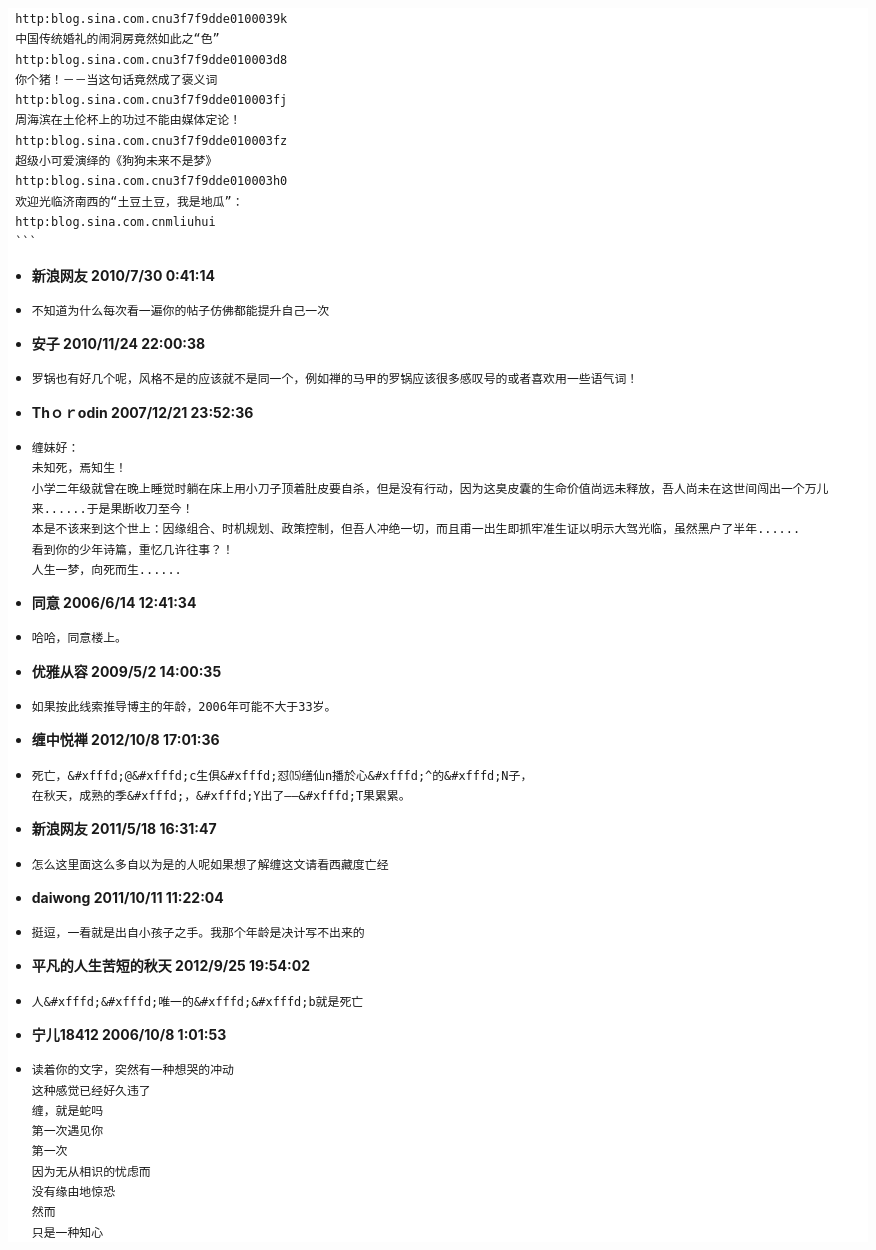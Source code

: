     http:blog.sina.com.cnu3f7f9dde0100039k
     中国传统婚礼的闹洞房竟然如此之“色”
     http:blog.sina.com.cnu3f7f9dde010003d8
     你个猪！－－当这句话竟然成了褒义词
     http:blog.sina.com.cnu3f7f9dde010003fj
     周海滨在土伦杯上的功过不能由媒体定论！
     http:blog.sina.com.cnu3f7f9dde010003fz
     超级小可爱演绎的《狗狗未来不是梦》
     http:blog.sina.com.cnu3f7f9dde010003h0
     欢迎光临济南西的“土豆土豆，我是地瓜”：
     http:blog.sina.com.cnmliuhui
     ```
- **新浪网友 2010/7/30 0:41:14**
- ```
  不知道为什么每次看一遍你的帖子仿佛都能提升自己一次
  ```
- **安子 2010/11/24 22:00:38**
- ```
  罗锅也有好几个呢，风格不是的应该就不是同一个，例如禅的马甲的罗锅应该很多感叹号的或者喜欢用一些语气词！
  ```
- **Thｏｒodin 2007/12/21 23:52:36**
- ```
  缠妹好：
  未知死，焉知生！
  小学二年级就曾在晚上睡觉时躺在床上用小刀子顶着肚皮要自杀，但是没有行动，因为这臭皮囊的生命价值尚远未释放，吾人尚未在这世间闯出一个万儿来......于是果断收刀至今！
  本是不该来到这个世上：因缘组合、时机规划、政策控制，但吾人冲绝一切，而且甫一出生即抓牢准生证以明示大驾光临，虽然黑户了半年......
  看到你的少年诗篇，重忆几许往事？！
  人生一梦，向死而生......
  ```
- **同意 2006/6/14 12:41:34**
- ```
  哈哈，同意楼上。
  ```
- **优雅从容 2009/5/2 14:00:35**
- ```
  如果按此线索推导博主的年龄，2006年可能不大于33岁。
  ```
- **缠中悦禅 2012/10/8 17:01:36**
- ```
  死亡，&#xfffd;@&#xfffd;c生俱&#xfffd;怼⒂缮仙n播於心&#xfffd;^的&#xfffd;N子，
  在秋天，成熟的季&#xfffd;，&#xfffd;Y出了――&#xfffd;T果累累。
  ```
- **新浪网友 2011/5/18 16:31:47**
- ```
  怎么这里面这么多自以为是的人呢如果想了解缠这文请看西藏度亡经
  ```
- **daiwong 2011/10/11 11:22:04**
- ```
  挺逗，一看就是出自小孩子之手。我那个年龄是决计写不出来的
  ```
- **平凡的人生苦短的秋天 2012/9/25 19:54:02**
- ```
  人&#xfffd;&#xfffd;唯一的&#xfffd;&#xfffd;b就是死亡
  ```
- **宁儿18412 2006/10/8 1:01:53**
- ```
  读着你的文字，突然有一种想哭的冲动
  这种感觉已经好久违了
  缠，就是蛇吗
  第一次遇见你
  第一次
  因为无从相识的忧虑而
  没有缘由地惊恐
  然而
  只是一种知心
  ```